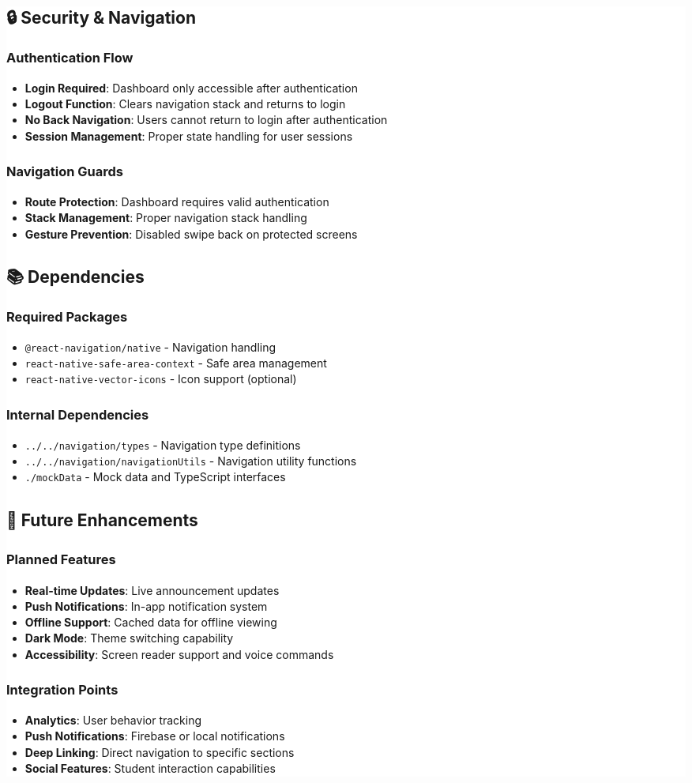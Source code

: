 ## 🔒 Security & Navigation

### Authentication Flow
- **Login Required**: Dashboard only accessible after authentication
- **Logout Function**: Clears navigation stack and returns to login
- **No Back Navigation**: Users cannot return to login after authentication
- **Session Management**: Proper state handling for user sessions

### Navigation Guards
- **Route Protection**: Dashboard requires valid authentication
- **Stack Management**: Proper navigation stack handling
- **Gesture Prevention**: Disabled swipe back on protected screens

## 📚 Dependencies

### Required Packages
- `@react-navigation/native` - Navigation handling
- `react-native-safe-area-context` - Safe area management
- `react-native-vector-icons` - Icon support (optional)

### Internal Dependencies
- `../../navigation/types` - Navigation type definitions
- `../../navigation/navigationUtils` - Navigation utility functions
- `./mockData` - Mock data and TypeScript interfaces

## 🎯 Future Enhancements

### Planned Features
- **Real-time Updates**: Live announcement updates
- **Push Notifications**: In-app notification system
- **Offline Support**: Cached data for offline viewing
- **Dark Mode**: Theme switching capability
- **Accessibility**: Screen reader support and voice commands

### Integration Points
- **Analytics**: User behavior tracking
- **Push Notifications**: Firebase or local notifications
- **Deep Linking**: Direct navigation to specific sections
- **Social Features**: Student interaction capabilities
